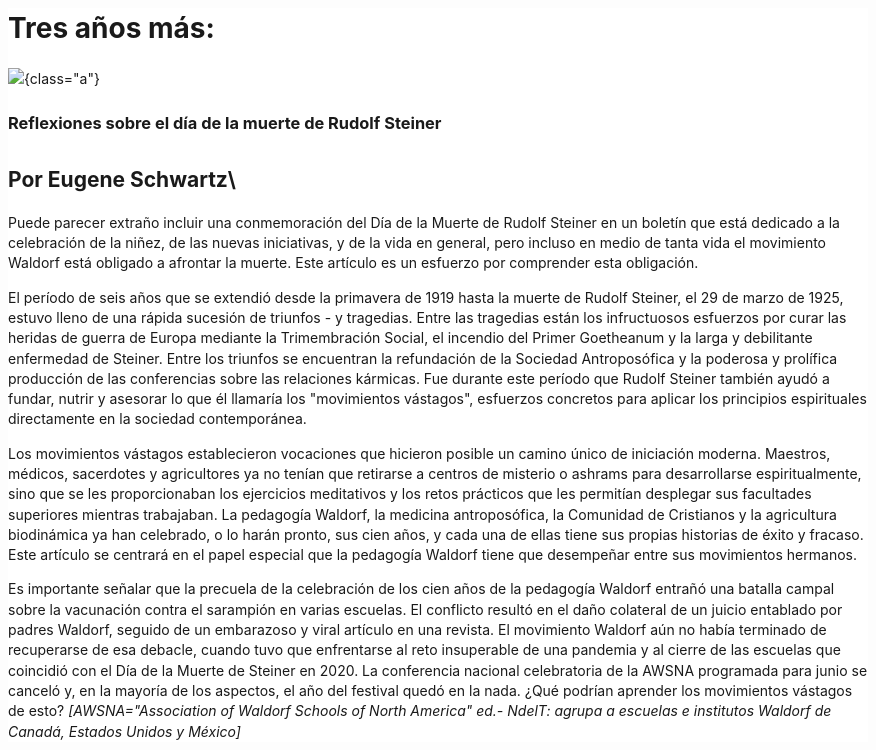 
# Tres años más:

![](steiner-portrait-1.jpg){class="a"}


### Reflexiones sobre el día de la muerte de Rudolf Steiner

## Por Eugene Schwartz\

Puede parecer extraño incluir una conmemoración del Día de la Muerte de
Rudolf Steiner en un boletín que está dedicado a la celebración de la
niñez, de las nuevas iniciativas, y de la vida en general, pero incluso
en medio de tanta vida el movimiento Waldorf está obligado a afrontar la
muerte. Este artículo es un esfuerzo por comprender esta obligación.

El período de seis años que se extendió desde la primavera de 1919 hasta
la muerte de Rudolf Steiner, el 29 de marzo de 1925, estuvo lleno de una
rápida sucesión de triunfos - y tragedias. Entre las tragedias están los
infructuosos esfuerzos por curar las heridas de guerra de Europa
mediante la Trimembración Social, el incendio del Primer Goetheanum y la
larga y debilitante enfermedad de Steiner. Entre los triunfos se
encuentran la refundación de la Sociedad Antroposófica y la poderosa y
prolífica producción de las conferencias sobre las relaciones kármicas.
Fue durante este período que Rudolf Steiner también ayudó a fundar,
nutrir y asesorar lo que él llamaría los \"movimientos vástagos\",
esfuerzos concretos para aplicar los principios espirituales
directamente en la sociedad contemporánea.

Los movimientos vástagos establecieron vocaciones que hicieron posible
un camino único de iniciación moderna. Maestros, médicos, sacerdotes y
agricultores ya no tenían que retirarse a centros de misterio o ashrams
para desarrollarse espiritualmente, sino que se les proporcionaban los
ejercicios meditativos y los retos prácticos que les permitían desplegar
sus facultades superiores mientras trabajaban. La pedagogía Waldorf, la
medicina antroposófica, la Comunidad de Cristianos y la agricultura
biodinámica ya han celebrado, o lo harán pronto, sus cien años, y cada
una de ellas tiene sus propias historias de éxito y fracaso. Este
artículo se centrará en el papel especial que la pedagogía Waldorf tiene
que desempeñar entre sus movimientos hermanos.

Es importante señalar que la precuela de la celebración de los cien años
de la pedagogía Waldorf entrañó una batalla campal sobre la vacunación
contra el sarampión en varias escuelas. El conflicto resultó en el daño
colateral de un juicio entablado por padres Waldorf, seguido de un
embarazoso y viral artículo en una revista. El movimiento Waldorf aún no
había terminado de recuperarse de esa debacle, cuando tuvo que
enfrentarse al reto insuperable de una pandemia y al cierre de las
escuelas que coincidió con el Día de la Muerte de Steiner en 2020. La
conferencia nacional celebratoria de la AWSNA programada para junio se
canceló y, en la mayoría de los aspectos, el año del festival quedó en
la nada. ¿Qué podrían aprender los movimientos vástagos de esto?
*\[AWSNA=\"Association of Waldorf Schools of North America\" ed.- NdelT:
agrupa a escuelas e institutos Waldorf de Canadá, Estados Unidos y
México\]*
